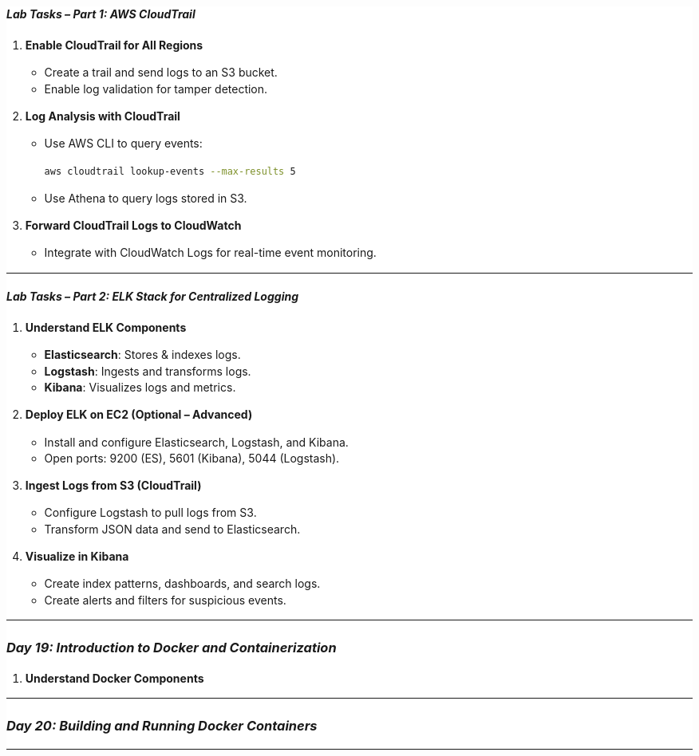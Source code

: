 #### ***Lab Tasks – Part 1: AWS CloudTrail***

1. **Enable CloudTrail for All Regions**

   * Create a trail and send logs to an S3 bucket.
   * Enable log validation for tamper detection.

2. **Log Analysis with CloudTrail**

   * Use AWS CLI to query events:

     ```bash
     aws cloudtrail lookup-events --max-results 5
     ```
   * Use Athena to query logs stored in S3.

3. **Forward CloudTrail Logs to CloudWatch**

   * Integrate with CloudWatch Logs for real-time event monitoring.

---

#### ***Lab Tasks – Part 2: ELK Stack for Centralized Logging***

1. **Understand ELK Components**

   * **Elasticsearch**: Stores & indexes logs.
   * **Logstash**: Ingests and transforms logs.
   * **Kibana**: Visualizes logs and metrics.

2. **Deploy ELK on EC2 (Optional – Advanced)**

   * Install and configure Elasticsearch, Logstash, and Kibana.
   * Open ports: 9200 (ES), 5601 (Kibana), 5044 (Logstash).

3. **Ingest Logs from S3 (CloudTrail)**

   * Configure Logstash to pull logs from S3.
   * Transform JSON data and send to Elasticsearch.

4. **Visualize in Kibana**

   * Create index patterns, dashboards, and search logs.
   * Create alerts and filters for suspicious events.

---
### ***Day 19: Introduction to Docker and Containerization***

1. **Understand Docker Components**

---

### ***Day 20: Building and Running Docker Containers***

---
